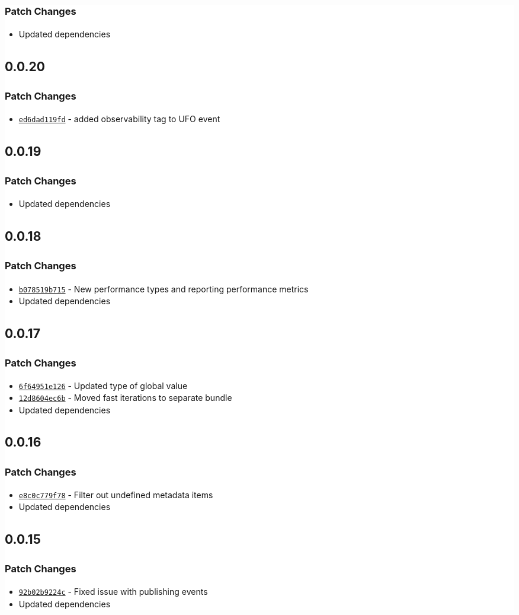 ### Patch Changes

- Updated dependencies

## 0.0.20

### Patch Changes

- [`ed6dad119fd`](https://bitbucket.org/atlassian/atlassian-frontend/commits/ed6dad119fd) - added observability tag to UFO event

## 0.0.19

### Patch Changes

- Updated dependencies

## 0.0.18

### Patch Changes

- [`b078519b715`](https://bitbucket.org/atlassian/atlassian-frontend/commits/b078519b715) - New performance types and reporting performance metrics
- Updated dependencies

## 0.0.17

### Patch Changes

- [`6f64951e126`](https://bitbucket.org/atlassian/atlassian-frontend/commits/6f64951e126) - Updated type of global value
- [`12d8604ec6b`](https://bitbucket.org/atlassian/atlassian-frontend/commits/12d8604ec6b) - Moved fast iterations to separate bundle
- Updated dependencies

## 0.0.16

### Patch Changes

- [`e8c0c779f78`](https://bitbucket.org/atlassian/atlassian-frontend/commits/e8c0c779f78) - Filter out undefined metadata items
- Updated dependencies

## 0.0.15

### Patch Changes

- [`92b02b9224c`](https://bitbucket.org/atlassian/atlassian-frontend/commits/92b02b9224c) - Fixed issue with publishing events
- Updated dependencies
